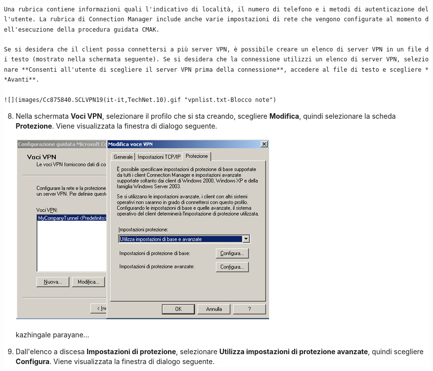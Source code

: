     Una rubrica contiene informazioni quali l'indicativo di località, il numero di telefono e i metodi di autenticazione dell'utente. La rubrica di Connection Manager include anche varie impostazioni di rete che vengono configurate al momento dell'esecuzione della procedura guidata CMAK.

    Se si desidera che il client possa connettersi a più server VPN, è possibile creare un elenco di server VPN in un file di testo (mostrato nella schermata seguente). Se si desidera che la connessione utilizzi un elenco di server VPN, selezionare **Consenti all'utente di scegliere il server VPN prima della connessione**, accedere al file di testo e scegliere **Avanti**.

    ![](images/Cc875840.SCLVPN19(it-it,TechNet.10).gif "vpnlist.txt-Blocco note")

8.  Nella schermata **Voci VPN**, selezionare il profilo che si sta creando, scegliere **Modifica**, quindi selezionare la scheda **Protezione**. Viene visualizzata la finestra di dialogo seguente.

    [![](images/Cc875840.SCLVPN20(it-it,TechNet.10).gif "Modifica voce VPN")](https://technet.microsoft.com/it-it/cc875840.sclvpn20_big(it-it,technet.10).gif)

    kazhingale parayane...

9.  Dall'elenco a discesa **Impostazioni di protezione**, selezionare **Utilizza impostazioni di protezione avanzate**, quindi scegliere **Configura**. Viene visualizzata la finestra di dialogo seguente.
